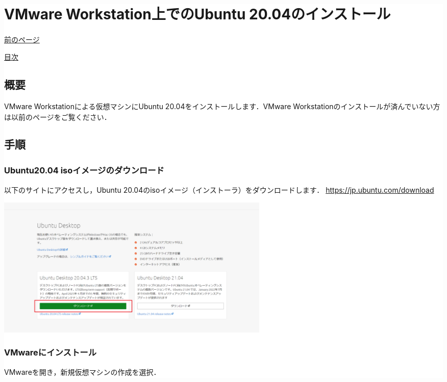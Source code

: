 # VMware Workstation上でのUbuntu 20.04のインストール
[前のページ](../../windows/)

[目次](../../../../)

## 概要
VMware Workstationによる仮想マシンにUbuntu 20.04をインストールします．VMware Workstationのインストールが済んでいない方は以前のページをご覧ください．

## 手順
### Ubuntu20.04 isoイメージのダウンロード
以下のサイトにアクセスし，Ubuntu 20.04のisoイメージ（インストーラ）をダウンロードします．
https://jp.ubuntu.com/download

<img src='https://raw.githubusercontent.com/Decwest/introduction-to-ros/main/environment/vmware/install-ubuntu/windows/fig/2.png' width="500" >


### VMwareにインストール
VMwareを開き，新規仮想マシンの作成を選択．

